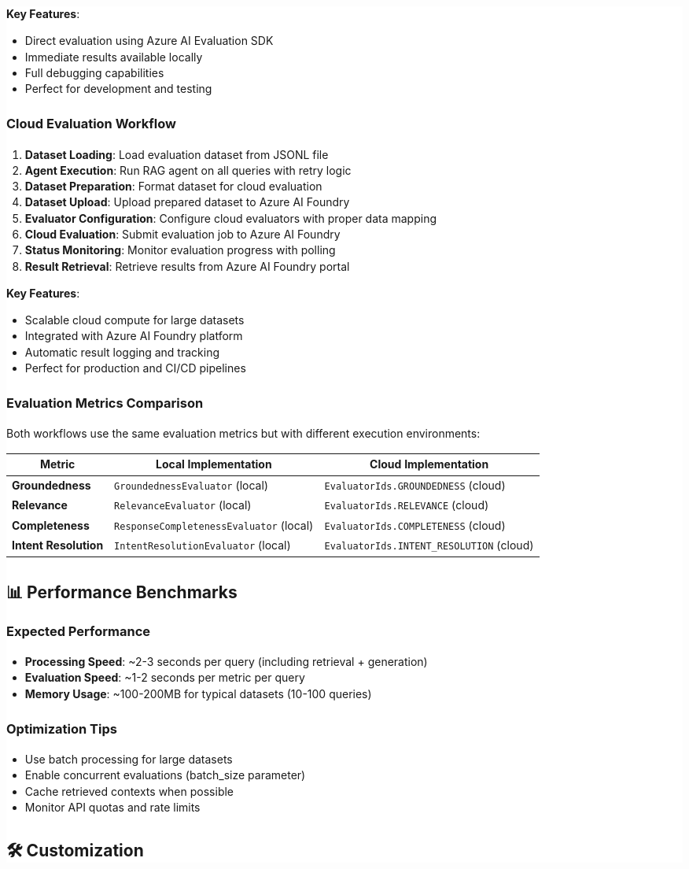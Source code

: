 **Key Features**:
- Direct evaluation using Azure AI Evaluation SDK
- Immediate results available locally
- Full debugging capabilities
- Perfect for development and testing

### Cloud Evaluation Workflow

1. **Dataset Loading**: Load evaluation dataset from JSONL file
2. **Agent Execution**: Run RAG agent on all queries with retry logic
3. **Dataset Preparation**: Format dataset for cloud evaluation
4. **Dataset Upload**: Upload prepared dataset to Azure AI Foundry
5. **Evaluator Configuration**: Configure cloud evaluators with proper data mapping
6. **Cloud Evaluation**: Submit evaluation job to Azure AI Foundry
7. **Status Monitoring**: Monitor evaluation progress with polling
8. **Result Retrieval**: Retrieve results from Azure AI Foundry portal

**Key Features**:
- Scalable cloud compute for large datasets
- Integrated with Azure AI Foundry platform
- Automatic result logging and tracking
- Perfect for production and CI/CD pipelines

### Evaluation Metrics Comparison

Both workflows use the same evaluation metrics but with different execution environments:

| Metric | Local Implementation | Cloud Implementation |
|--------|---------------------|---------------------|
| **Groundedness** | `GroundednessEvaluator` (local) | `EvaluatorIds.GROUNDEDNESS` (cloud) |
| **Relevance** | `RelevanceEvaluator` (local) | `EvaluatorIds.RELEVANCE` (cloud) |
| **Completeness** | `ResponseCompletenessEvaluator` (local) | `EvaluatorIds.COMPLETENESS` (cloud) |
| **Intent Resolution** | `IntentResolutionEvaluator` (local) | `EvaluatorIds.INTENT_RESOLUTION` (cloud) |

## 📊 Performance Benchmarks

### Expected Performance
- **Processing Speed**: ~2-3 seconds per query (including retrieval + generation)
- **Evaluation Speed**: ~1-2 seconds per metric per query
- **Memory Usage**: ~100-200MB for typical datasets (10-100 queries)

### Optimization Tips
- Use batch processing for large datasets
- Enable concurrent evaluations (batch_size parameter)
- Cache retrieved contexts when possible
- Monitor API quotas and rate limits

## 🛠️ Customization
